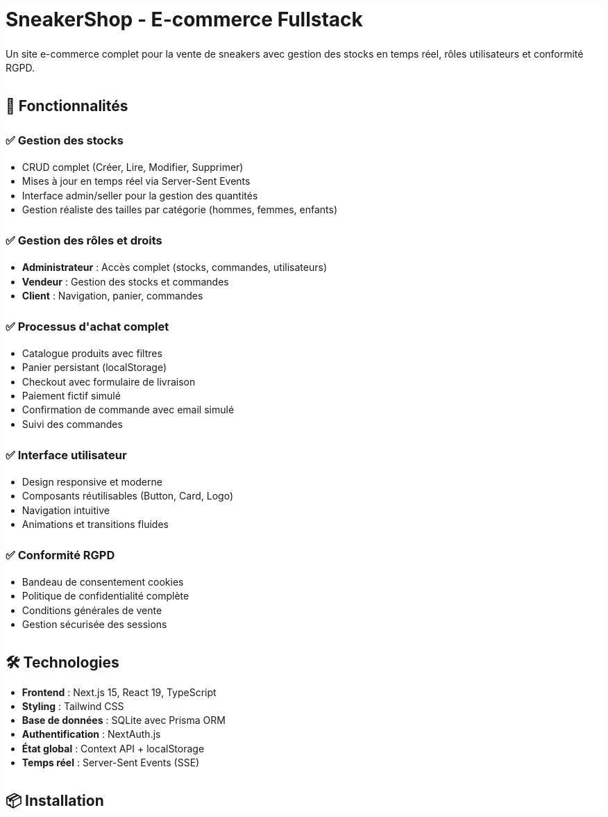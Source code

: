 # SneakerShop - E-commerce Fullstack

Un site e-commerce complet pour la vente de sneakers avec gestion des stocks en temps réel, rôles utilisateurs et conformité RGPD.

## 🚀 Fonctionnalités

### ✅ Gestion des stocks
- CRUD complet (Créer, Lire, Modifier, Supprimer)
- Mises à jour en temps réel via Server-Sent Events
- Interface admin/seller pour la gestion des quantités
- Gestion réaliste des tailles par catégorie (hommes, femmes, enfants)

### ✅ Gestion des rôles et droits
- **Administrateur** : Accès complet (stocks, commandes, utilisateurs)
- **Vendeur** : Gestion des stocks et commandes
- **Client** : Navigation, panier, commandes

### ✅ Processus d'achat complet
- Catalogue produits avec filtres
- Panier persistant (localStorage)
- Checkout avec formulaire de livraison
- Paiement fictif simulé
- Confirmation de commande avec email simulé
- Suivi des commandes

### ✅ Interface utilisateur
- Design responsive et moderne
- Composants réutilisables (Button, Card, Logo)
- Navigation intuitive
- Animations et transitions fluides

### ✅ Conformité RGPD
- Bandeau de consentement cookies
- Politique de confidentialité complète
- Conditions générales de vente
- Gestion sécurisée des sessions

## 🛠️ Technologies

- **Frontend** : Next.js 15, React 19, TypeScript
- **Styling** : Tailwind CSS
- **Base de données** : SQLite avec Prisma ORM
- **Authentification** : NextAuth.js
- **État global** : Context API + localStorage
- **Temps réel** : Server-Sent Events (SSE)

## 📦 Installation
